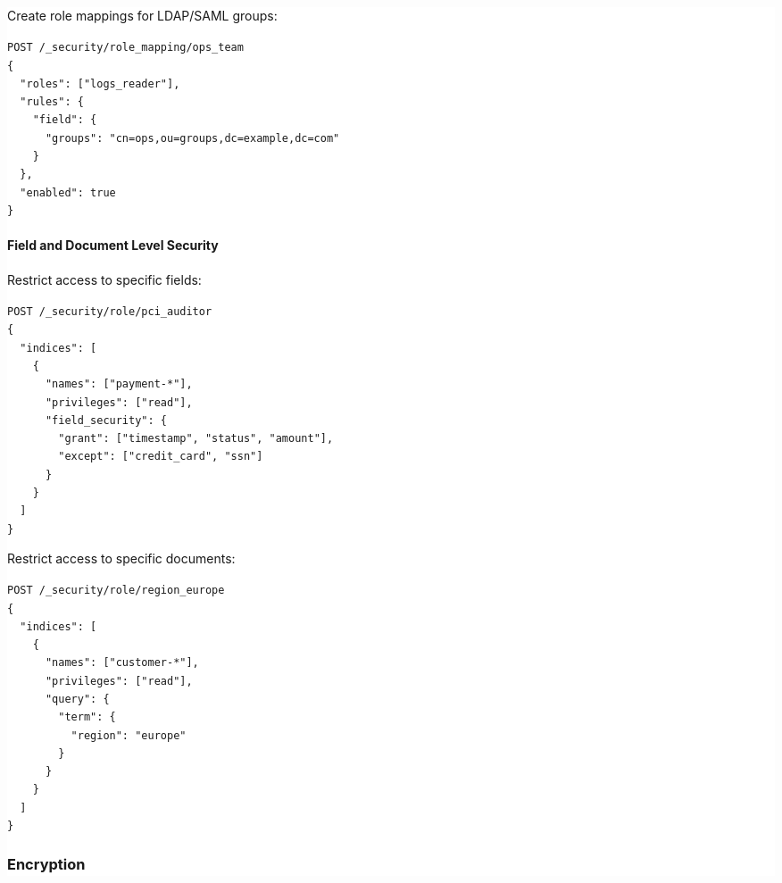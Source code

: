 Create role mappings for LDAP/SAML groups:

```
POST /_security/role_mapping/ops_team
{
  "roles": ["logs_reader"],
  "rules": {
    "field": {
      "groups": "cn=ops,ou=groups,dc=example,dc=com"
    }
  },
  "enabled": true
}
```

#### Field and Document Level Security

Restrict access to specific fields:

```
POST /_security/role/pci_auditor
{
  "indices": [
    {
      "names": ["payment-*"],
      "privileges": ["read"],
      "field_security": {
        "grant": ["timestamp", "status", "amount"],
        "except": ["credit_card", "ssn"]
      }
    }
  ]
}
```

Restrict access to specific documents:

```
POST /_security/role/region_europe
{
  "indices": [
    {
      "names": ["customer-*"],
      "privileges": ["read"],
      "query": {
        "term": {
          "region": "europe"
        }
      }
    }
  ]
}
```

### Encryption
